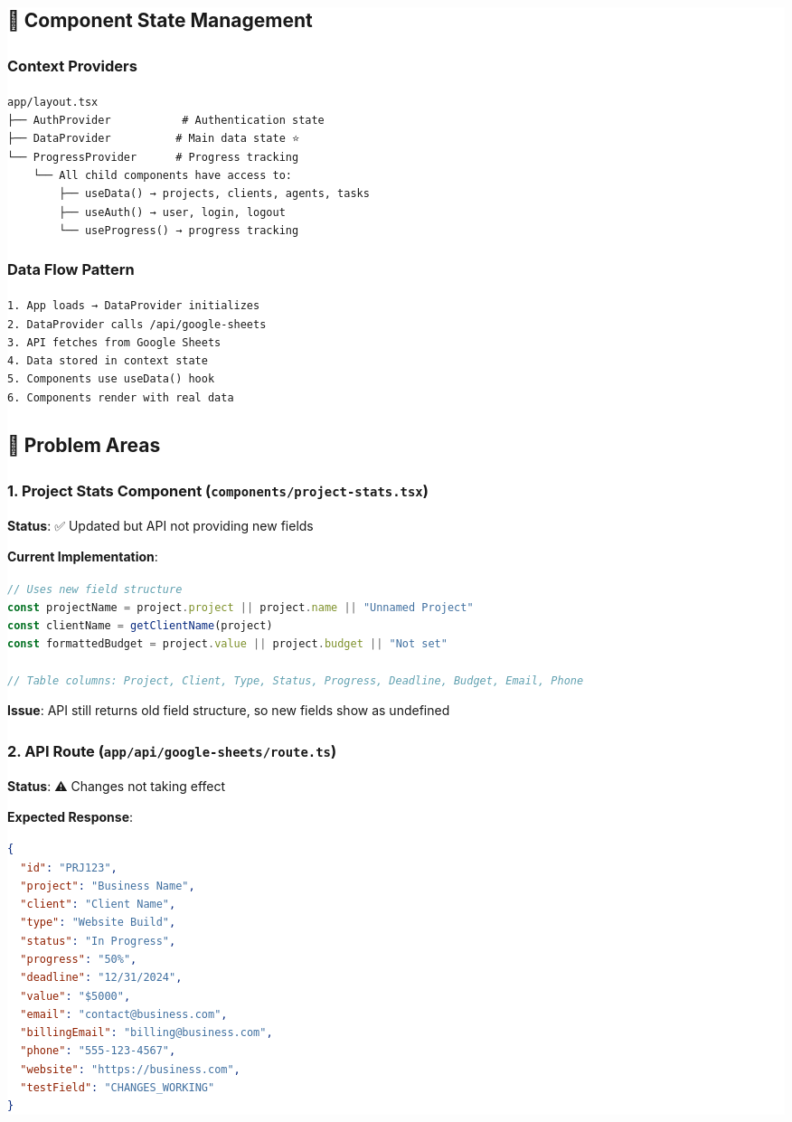 ## 🔄 Component State Management

### Context Providers
```
app/layout.tsx
├── AuthProvider           # Authentication state
├── DataProvider          # Main data state ⭐
└── ProgressProvider      # Progress tracking
    └── All child components have access to:
        ├── useData() → projects, clients, agents, tasks
        ├── useAuth() → user, login, logout
        └── useProgress() → progress tracking
```

### Data Flow Pattern
```
1. App loads → DataProvider initializes
2. DataProvider calls /api/google-sheets
3. API fetches from Google Sheets
4. Data stored in context state
5. Components use useData() hook
6. Components render with real data
```

## 🚨 Problem Areas

### 1. Project Stats Component (`components/project-stats.tsx`)
**Status**: ✅ Updated but API not providing new fields

**Current Implementation**:
```typescript
// Uses new field structure
const projectName = project.project || project.name || "Unnamed Project"
const clientName = getClientName(project)
const formattedBudget = project.value || project.budget || "Not set"

// Table columns: Project, Client, Type, Status, Progress, Deadline, Budget, Email, Phone
```

**Issue**: API still returns old field structure, so new fields show as undefined

### 2. API Route (`app/api/google-sheets/route.ts`)
**Status**: ⚠️ Changes not taking effect

**Expected Response**:
```json
{
  "id": "PRJ123",
  "project": "Business Name",
  "client": "Client Name", 
  "type": "Website Build",
  "status": "In Progress",
  "progress": "50%",
  "deadline": "12/31/2024",
  "value": "$5000",
  "email": "contact@business.com",
  "billingEmail": "billing@business.com",
  "phone": "555-123-4567",
  "website": "https://business.com",
  "testField": "CHANGES_WORKING"
}
```
